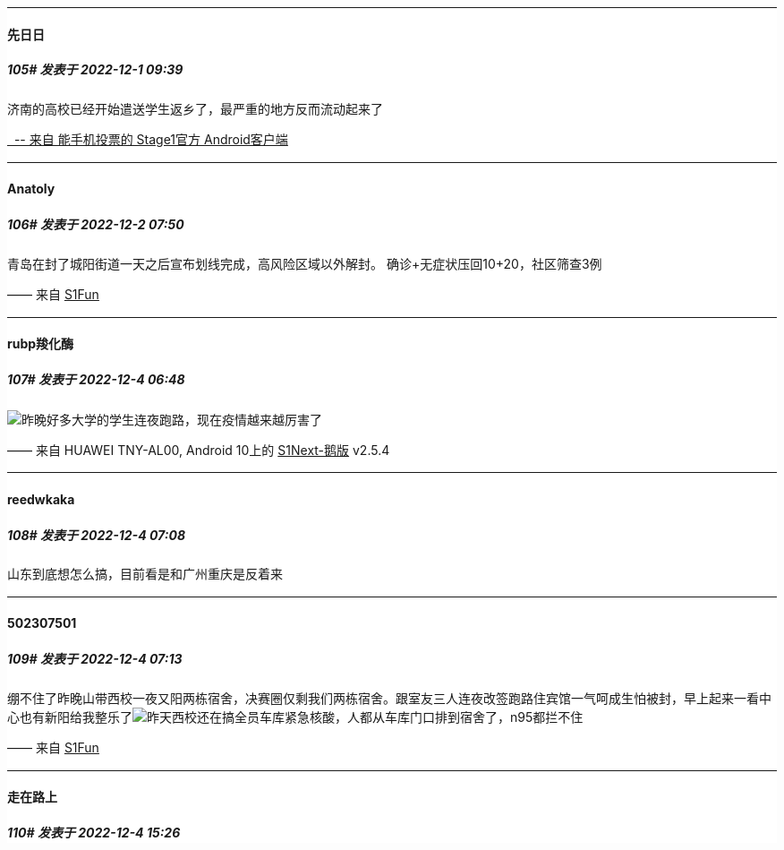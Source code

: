 *****

####  先日日  
##### 105#       发表于 2022-12-1 09:39

济南的高校已经开始遣送学生返乡了，最严重的地方反而流动起来了

[  -- 来自 能手机投票的 Stage1官方 Android客户端](https://www.coolapk.com/apk/140634)



*****

####  Anatoly  
##### 106#       发表于 2022-12-2 07:50

青岛在封了城阳街道一天之后宣布划线完成，高风险区域以外解封。
确诊+无症状压回10+20，社区筛查3例

—— 来自 [S1Fun](https://s1fun.koalcat.com)



*****

####  rubp羧化酶  
##### 107#       发表于 2022-12-4 06:48

<img src="https://static.saraba1st.com/image/smiley/face2017/002.png" referrerpolicy="no-referrer">昨晚好多大学的学生连夜跑路，现在疫情越来越厉害了

—— 来自 HUAWEI TNY-AL00, Android 10上的 [S1Next-鹅版](https://github.com/ykrank/S1-Next/releases) v2.5.4



*****

####  reedwkaka  
##### 108#       发表于 2022-12-4 07:08

山东到底想怎么搞，目前看是和广州重庆是反着来



*****

####  502307501  
##### 109#       发表于 2022-12-4 07:13

绷不住了昨晚山带西校一夜又阳两栋宿舍，决赛圈仅剩我们两栋宿舍。跟室友三人连夜改签跑路住宾馆一气呵成生怕被封，早上起来一看中心也有新阳给我整乐了<img src="https://static.saraba1st.com/image/smiley/face2017/067.png" referrerpolicy="no-referrer">昨天西校还在搞全员车库紧急核酸，人都从车库门口排到宿舍了，n95都拦不住

—— 来自 [S1Fun](https://s1fun.koalcat.com)



*****

####  走在路上  
##### 110#       发表于 2022-12-4 15:26
